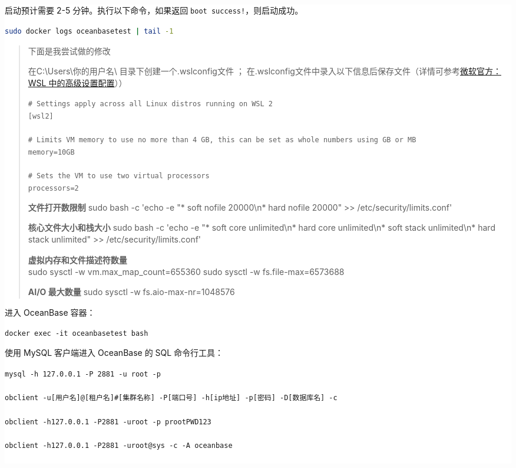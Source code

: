 启动预计需要 2-5 分钟。执行以下命令，如果返回 `boot success!`，则启动成功。

```bash
sudo docker logs oceanbasetest | tail -1
```

> 下面是我尝试做的修改
>
> 在C:\Users\你的用户名\   目录下创建一个.wslconfig文件  ；   在.wslconfig文件中录入以下信息后保存文件（详情可参考[微软官方：WSL 中的高级设置配置](https://docs.microsoft.com/zh-cn/windows/wsl/wsl-config#wslconfig)））
>
> ```
> # Settings apply across all Linux distros running on WSL 2
> [wsl2]
> 
> # Limits VM memory to use no more than 4 GB, this can be set as whole numbers using GB or MB
> memory=10GB 
> 
> # Sets the VM to use two virtual processors
> processors=2
> ```
>
> **文件打开数限制**   sudo bash -c 'echo -e "* soft nofile 20000\n* hard nofile 20000" >> /etc/security/limits.conf'
>
> **核心文件大小和栈大小**  sudo bash -c 'echo -e "* soft core unlimited\n* hard core unlimited\n* soft stack unlimited\n* hard stack unlimited" >> /etc/security/limits.conf'
>
> **虚拟内存和文件描述符数量**  
> sudo sysctl -w vm.max_map_count=655360
> sudo sysctl -w fs.file-max=6573688
>
> **AI/O 最大数量**  sudo sysctl -w fs.aio-max-nr=1048576



进入 OceanBase 容器：

```
docker exec -it oceanbasetest bash
```

使用 MySQL 客户端进入 OceanBase 的 SQL 命令行工具：

```
mysql -h 127.0.0.1 -P 2881 -u root -p

obclient -u[用户名]@[租户名]#[集群名称] -P[端口号] -h[ip地址] -p[密码] -D[数据库名] -c

obclient -h127.0.0.1 -P2881 -uroot -p prootPWD123

obclient -h127.0.0.1 -P2881 -uroot@sys -c -A oceanbase


```
